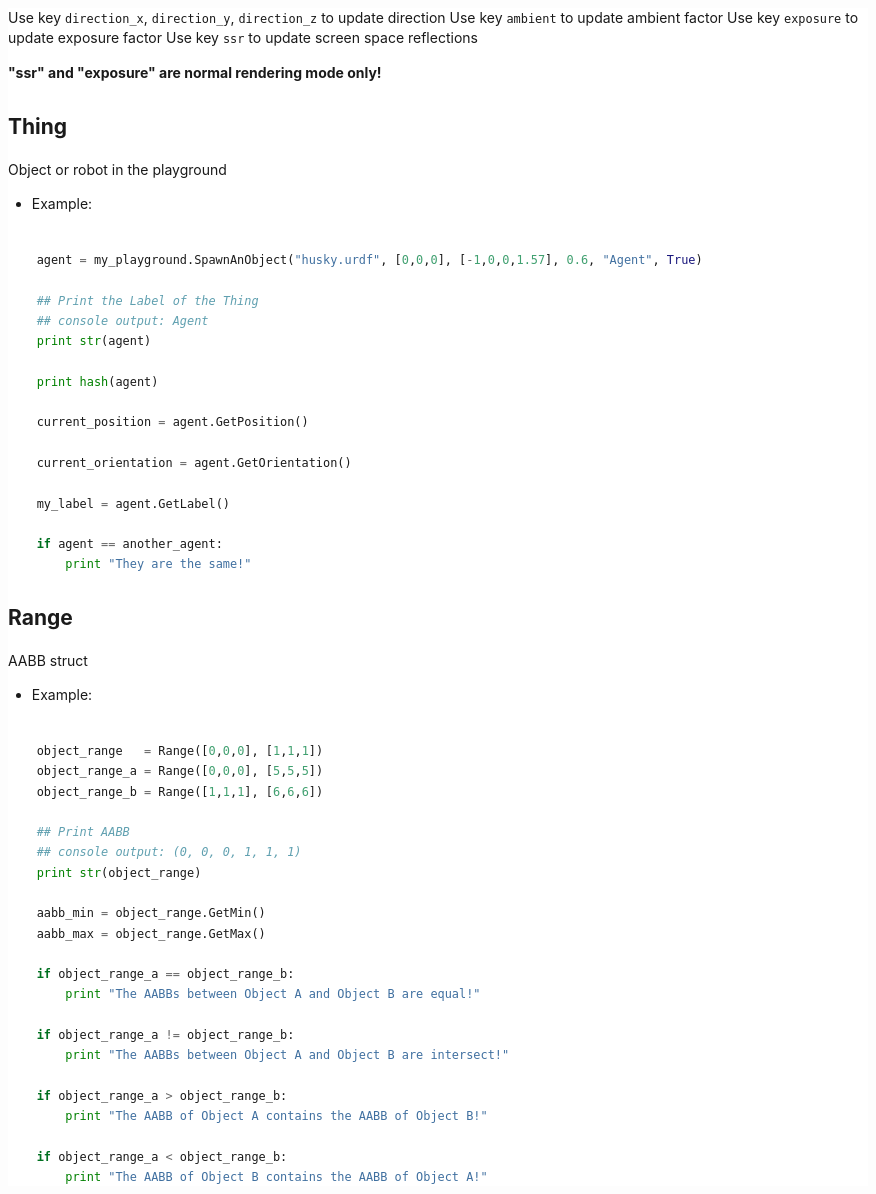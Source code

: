 Use key `direction_x`, `direction_y`, `direction_z` to update direction
Use key `ambient` to update ambient factor
Use key `exposure` to update exposure factor
Use key `ssr` to update screen space reflections

**"ssr" and "exposure" are normal rendering mode only!**

## Thing

Object or robot in the playground

* Example:

```python

    agent = my_playground.SpawnAnObject("husky.urdf", [0,0,0], [-1,0,0,1.57], 0.6, "Agent", True)

    ## Print the Label of the Thing
    ## console output: Agent
    print str(agent)

    print hash(agent)

    current_position = agent.GetPosition()

    current_orientation = agent.GetOrientation()

    my_label = agent.GetLabel()

    if agent == another_agent:
        print "They are the same!"

```

## Range

AABB struct

* Example:

```python
    
    object_range   = Range([0,0,0], [1,1,1])
    object_range_a = Range([0,0,0], [5,5,5])
    object_range_b = Range([1,1,1], [6,6,6])

    ## Print AABB
    ## console output: (0, 0, 0, 1, 1, 1)
    print str(object_range)

    aabb_min = object_range.GetMin()
    aabb_max = object_range.GetMax()

    if object_range_a == object_range_b:
        print "The AABBs between Object A and Object B are equal!"

    if object_range_a != object_range_b:
        print "The AABBs between Object A and Object B are intersect!"

    if object_range_a > object_range_b:
        print "The AABB of Object A contains the AABB of Object B!"

    if object_range_a < object_range_b:
        print "The AABB of Object B contains the AABB of Object A!"

```
